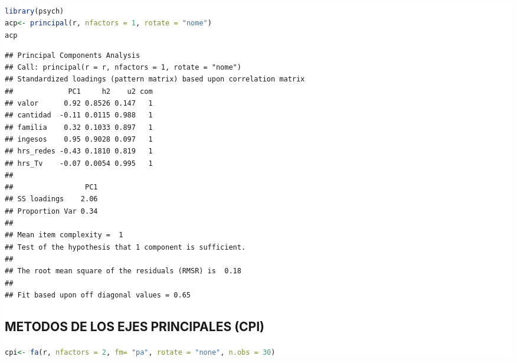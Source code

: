 ``` r
library(psych)
acp<- principal(r, nfactors = 1, rotate = "nome")
acp
```

    ## Principal Components Analysis
    ## Call: principal(r = r, nfactors = 1, rotate = "nome")
    ## Standardized loadings (pattern matrix) based upon correlation matrix
    ##             PC1     h2    u2 com
    ## valor      0.92 0.8526 0.147   1
    ## cantidad  -0.11 0.0115 0.988   1
    ## familia    0.32 0.1033 0.897   1
    ## ingesos    0.95 0.9028 0.097   1
    ## hrs_redes -0.43 0.1810 0.819   1
    ## hrs_Tv    -0.07 0.0054 0.995   1
    ## 
    ##                 PC1
    ## SS loadings    2.06
    ## Proportion Var 0.34
    ## 
    ## Mean item complexity =  1
    ## Test of the hypothesis that 1 component is sufficient.
    ## 
    ## The root mean square of the residuals (RMSR) is  0.18 
    ## 
    ## Fit based upon off diagonal values = 0.65

## METODOS DE LOS EJES PRINCIPALES (CPI)

``` r
cpi<- fa(r, nfactors = 2, fm= "pa", rotate = "none", n.obs = 30)
```
